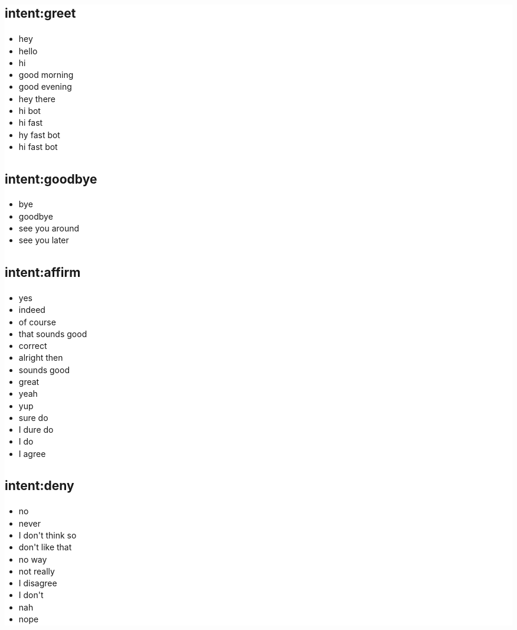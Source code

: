 ## intent:greet

- hey
- hello
- hi
- good morning
- good evening
- hey there
- hi bot
- hi fast
- hy fast bot
- hi fast bot

## intent:goodbye

- bye
- goodbye
- see you around
- see you later

## intent:affirm

- yes
- indeed
- of course
- that sounds good
- correct
- alright then
- sounds good
- great
- yeah
- yup
- sure do
- I dure do
- I do
- I agree

## intent:deny

- no
- never
- I don't think so
- don't like that
- no way
- not really
- I disagree
- I don't
- nah
- nope
